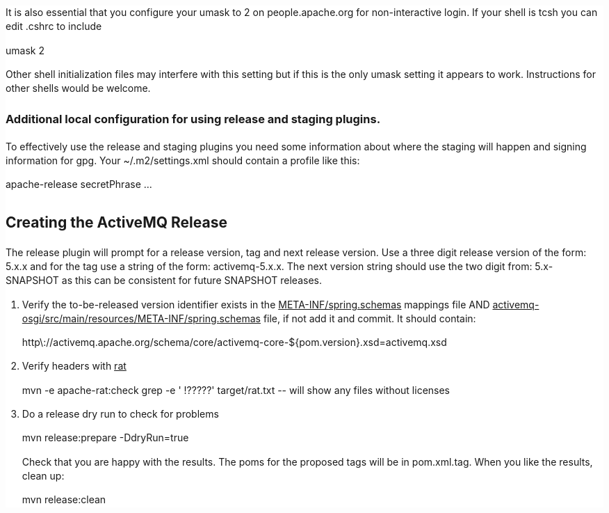 It is also essential that you configure your umask to 2 on people.apache.org for non-interactive login. If your shell is tcsh you can edit .cshrc to include

umask 2

Other shell initialization files may interfere with this setting but if this is the only umask setting it appears to work. Instructions for other shells would be welcome.

### Additional local configuration for using release and staging plugins.

To effectively use the release and staging plugins you need some information about where the staging will happen and signing information for gpg. Your ~/.m2/settings.xml should contain a profile like this:

<settings>
    <profiles>
        <profile>
          <id>apache-release</id>
          <properties>
             <gpg.passphrase>secretPhrase</gpg.passphrase>
         </properties>
        </profile>
    </profiles>
 ...
</settings>

Creating the ActiveMQ Release
-----------------------------

The release plugin will prompt for a release version, tag and next release version. Use a three digit release version of the form: 5.x.x and for the tag use a string of the form: activemq-5.x.x. The next version string should use the two digit from: 5.x-SNAPSHOT as this can be consistent for future SNAPSHOT releases.

1.  Verify the to-be-released version identifier exists in the [META-INF/spring.schemas](https://git-wip-us.apache.org/repos/asf?p=activemq.git;a=blob;f=activemq-spring/src/main/resources/META-INF/spring.schemas;hb=HEAD) mappings file AND [activemq-osgi/src/main/resources/META-INF/spring.schemas](https://git-wip-us.apache.org/repos/asf?p=activemq.git;a=blob;f=activemq-osgi/src/main/resources/META-INF/spring.schemas;hb=HEAD) file, if not add it and commit. It should contain:
    
    http\\://activemq.apache.org/schema/core/activemq-core-${pom.version}.xsd=activemq.xsd
    
2.  Verify headers with [rat](http://incubator.apache.org/rat/apache-rat-plugin/usage.html)
    
    mvn -e apache-rat:check
    grep -e ' !?????' target/rat.txt -- will show any files without licenses
    
3.  Do a release dry run to check for problems
    
    mvn release:prepare -DdryRun=true
    
    Check that you are happy with the results. The poms for the proposed tags will be in pom.xml.tag. When you like the results, clean up:
    
    mvn release:clean
    